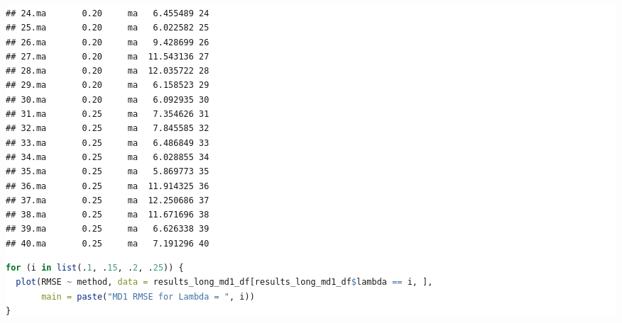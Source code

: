     ## 24.ma       0.20     ma   6.455489 24
    ## 25.ma       0.20     ma   6.022582 25
    ## 26.ma       0.20     ma   9.428699 26
    ## 27.ma       0.20     ma  11.543136 27
    ## 28.ma       0.20     ma  12.035722 28
    ## 29.ma       0.20     ma   6.158523 29
    ## 30.ma       0.20     ma   6.092935 30
    ## 31.ma       0.25     ma   7.354626 31
    ## 32.ma       0.25     ma   7.845585 32
    ## 33.ma       0.25     ma   6.486849 33
    ## 34.ma       0.25     ma   6.028855 34
    ## 35.ma       0.25     ma   5.869773 35
    ## 36.ma       0.25     ma  11.914325 36
    ## 37.ma       0.25     ma  12.250686 37
    ## 38.ma       0.25     ma  11.671696 38
    ## 39.ma       0.25     ma   6.626338 39
    ## 40.ma       0.25     ma   7.191296 40

``` r
for (i in list(.1, .15, .2, .25)) {
  plot(RMSE ~ method, data = results_long_md1_df[results_long_md1_df$lambda == i, ],
       main = paste("MD1 RMSE for Lambda = ", i))
}
```
